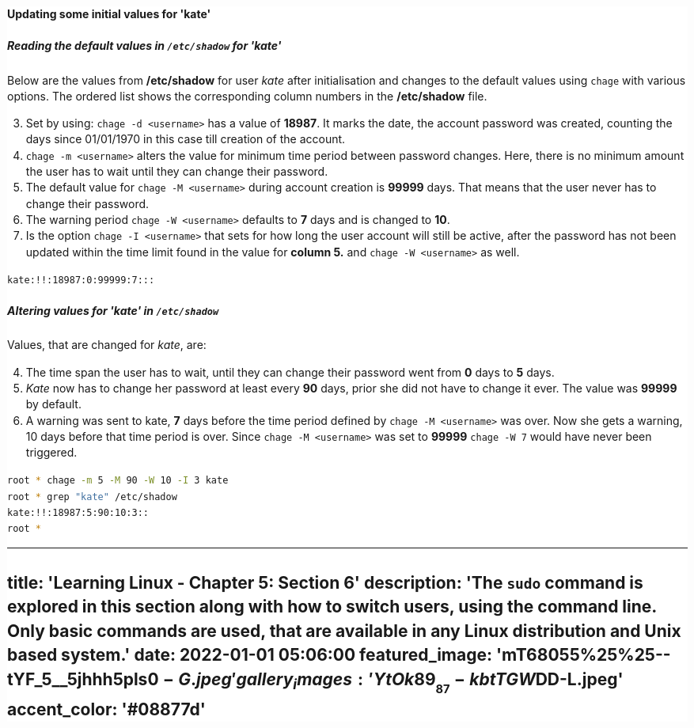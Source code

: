 #### Updating some initial values for 'kate'

##### Reading the default values in `/etc/shadow` for 'kate'

Below are the values from **/etc/shadow** for user *kate* after initialisation 
and changes to the default values using `chage` with various options. The ordered list shows the corresponding column numbers in the **/etc/shadow** file. 

3. Set by using\: `chage -d <username>` has a value of **18987**. It marks the date, the account password was created, counting the days since 01/01/1970 in this case till creation of the account.
4. `chage -m <username>` alters the value for minimum time period between password changes. Here, there is no minimum amount the user has to wait until they can change their password.
5. The default value for `chage -M <username>` during account creation is **99999** days. That means that the user never has to change their password.
6. The warning period `chage -W <username>` defaults to **7** days and is changed to **10**.
7. Is the option `chage -I <username>` that sets for how long the user account will still be active, after the password has not been updated within the time limit found in the value for **column 5.** and `chage -W <username>` as well.

```vim
kate:!!:18987:0:99999:7:::
```

##### Altering values for 'kate' in `/etc/shadow`

Values, that are changed for *kate*, are\:

4. The time span the user has to wait, until they can change their password went from **0** days to **5** days.
5. *Kate* now has to change her password at least every **90** days, prior she did not have to change it ever. The value was **99999** by default.
6. A warning was sent to kate, **7** days before the time period defined by `chage -M <username>` was over. Now she gets a warning, 10 days before that time period is over. Since `chage -M <username>` was set to **99999** `chage -W 7` would have never been triggered.

```bash
root * chage -m 5 -M 90 -W 10 -I 3 kate
root * grep "kate" /etc/shadow
kate:!!:18987:5:90:10:3::
root * 
```













---
title: 'Learning Linux - Chapter 5: Section 6'
description: 'The `sudo` command is explored in this section along with how to switch users, using the command line. Only basic commands are used, that are available in any Linux distribution and Unix based system.'
date: 2022-01-01 05:06:00
featured_image: 'mT68055%25%25--tYF_5__5jhhh5pls$0-G.jpeg'
gallery_images: 'YtOk89__87-kbtTGW$DD-L.jpeg'
accent_color: '#08877d'
---
